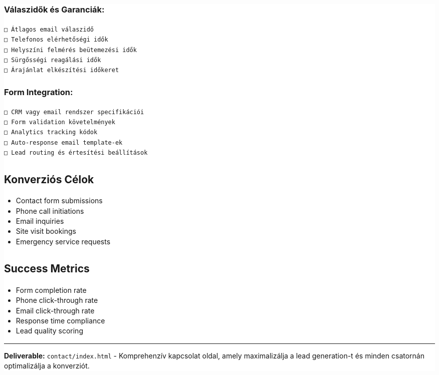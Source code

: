### **Válaszidők és Garanciák:**
```
□ Átlagos email válaszidő
□ Telefonos elérhetőségi idők
□ Helyszíni felmérés beütemezési idők
□ Sürgősségi reagálási idők
□ Árajánlat elkészítési időkeret
```

### **Form Integration:**
```
□ CRM vagy email rendszer specifikációi
□ Form validation követelmények
□ Analytics tracking kódok
□ Auto-response email template-ek
□ Lead routing és értesítési beállítások
```

## Konverziós Célok
- Contact form submissions
- Phone call initiations
- Email inquiries
- Site visit bookings
- Emergency service requests

## Success Metrics
- Form completion rate
- Phone click-through rate
- Email click-through rate
- Response time compliance
- Lead quality scoring

---

**Deliverable:** `contact/index.html` - Komprehenzív kapcsolat oldal, amely maximalizálja a lead generation-t és minden csatornán optimalizálja a konverziót.